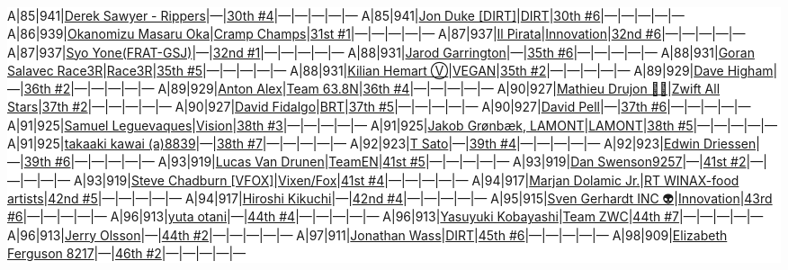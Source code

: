 A|85|941|[Derek Sawyer \- Rippers](https://zwiftpower\.com/profile\.php?z=168787)|—|[30th \#4](https://zwiftpower\.com/events\.php?zid=162625)|—|—|—|—|—
A|85|941|[Jon Duke \[DIRT\]](https://zwiftpower\.com/profile\.php?z=462877)|[DIRT](https://zwiftpower\.com/team\.php?id=2707)|[30th \#6](https://zwiftpower\.com/events\.php?zid=171934)|—|—|—|—|—
A|86|939|[Okanomizu Masaru Oka](https://zwiftpower\.com/profile\.php?z=42834)|[Cramp Champs](https://zwiftpower\.com/team\.php?id=2739)|[31st \#1](https://zwiftpower\.com/events\.php?zid=151390)|—|—|—|—|—
A|87|937|[Il Pirata](https://zwiftpower\.com/profile\.php?z=29496)|[Innovation](https://zwiftpower\.com/team\.php?id=975)|[32nd \#6](https://zwiftpower\.com/events\.php?zid=171934)|—|—|—|—|—
A|87|937|[Syo Yone\(FRAT\-GSJ\)](https://zwiftpower\.com/profile\.php?z=31146)|—|[32nd \#1](https://zwiftpower\.com/events\.php?zid=151390)|—|—|—|—|—
A|88|931|[Jarod Garrington](https://zwiftpower\.com/profile\.php?z=63002)|—|[35th \#6](https://zwiftpower\.com/events\.php?zid=171934)|—|—|—|—|—
A|88|931|[Goran Salavec Race3R](https://zwiftpower\.com/profile\.php?z=92474)|[Race3R](https://zwiftpower\.com/team\.php?id=791)|[35th \#5](https://zwiftpower\.com/events\.php?zid=166628)|—|—|—|—|—
A|88|931|[Kilian Hemart Ⓥ](https://zwiftpower\.com/profile\.php?z=488019)|[VEGAN](https://zwiftpower\.com/team\.php?id=1845)|[35th \#2](https://zwiftpower\.com/events\.php?zid=155565)|—|—|—|—|—
A|89|929|[Dave Higham](https://zwiftpower\.com/profile\.php?z=113857)|—|[36th \#2](https://zwiftpower\.com/events\.php?zid=155565)|—|—|—|—|—
A|89|929|[Anton Alex](https://zwiftpower\.com/profile\.php?z=601528)|[Team 63\.8N](https://zwiftpower\.com/team\.php?id=2936)|[36th \#4](https://zwiftpower\.com/events\.php?zid=162625)|—|—|—|—|—
A|90|927|[Mathieu Drujon 🎩🔰](https://zwiftpower\.com/profile\.php?z=75218)|[Zwift All Stars](https://zwiftpower\.com/team\.php?id=3702)|[37th \#2](https://zwiftpower\.com/events\.php?zid=155565)|—|—|—|—|—
A|90|927|[David Fidalgo](https://zwiftpower\.com/profile\.php?z=197561)|[BRT](https://zwiftpower\.com/team\.php?id=4)|[37th \#5](https://zwiftpower\.com/events\.php?zid=166628)|—|—|—|—|—
A|90|927|[David Pell](https://zwiftpower\.com/profile\.php?z=772768)|—|[37th \#6](https://zwiftpower\.com/events\.php?zid=171934)|—|—|—|—|—
A|91|925|[Samuel Leguevaques](https://zwiftpower\.com/profile\.php?z=44125)|[Vision](https://zwiftpower\.com/team\.php?id=9)|[38th \#3](https://zwiftpower\.com/events\.php?zid=159271)|—|—|—|—|—
A|91|925|[Jakob Grønbæk, LAMONT](https://zwiftpower\.com/profile\.php?z=79657)|[LAMONT](https://zwiftpower\.com/team\.php?id=302)|[38th \#5](https://zwiftpower\.com/events\.php?zid=166628)|—|—|—|—|—
A|91|925|[takaaki kawai \(a\)8839](https://zwiftpower\.com/profile\.php?z=166760)|—|[38th \#7](https://zwiftpower\.com/events\.php?zid=173434)|—|—|—|—|—
A|92|923|[T Sato](https://zwiftpower\.com/profile\.php?z=136374)|—|[39th \#4](https://zwiftpower\.com/events\.php?zid=162625)|—|—|—|—|—
A|92|923|[Edwin Driessen](https://zwiftpower\.com/profile\.php?z=219489)|—|[39th \#6](https://zwiftpower\.com/events\.php?zid=171934)|—|—|—|—|—
A|93|919|[Lucas Van Drunen](https://zwiftpower\.com/profile\.php?z=6184)|[TeamEN](https://zwiftpower\.com/team\.php?id=1384)|[41st \#5](https://zwiftpower\.com/events\.php?zid=166628)|—|—|—|—|—
A|93|919|[Dan Swenson9257](https://zwiftpower\.com/profile\.php?z=89267)|—|[41st \#2](https://zwiftpower\.com/events\.php?zid=155565)|—|—|—|—|—
A|93|919|[Steve Chadburn \[VFOX\]](https://zwiftpower\.com/profile\.php?z=822255)|[Vixen/Fox](https://zwiftpower\.com/team\.php?id=1940)|[41st \#4](https://zwiftpower\.com/events\.php?zid=162625)|—|—|—|—|—
A|94|917|[Marjan Dolamic Jr\.](https://zwiftpower\.com/profile\.php?z=69480)|[RT WINAX\-food artists](https://zwiftpower\.com/team\.php?id=3928)|[42nd \#5](https://zwiftpower\.com/events\.php?zid=166628)|—|—|—|—|—
A|94|917|[Hiroshi Kikuchi](https://zwiftpower\.com/profile\.php?z=155607)|—|[42nd \#4](https://zwiftpower\.com/events\.php?zid=162625)|—|—|—|—|—
A|95|915|[Sven Gerhardt INC 👽](https://zwiftpower\.com/profile\.php?z=982806)|[Innovation](https://zwiftpower\.com/team\.php?id=975)|[43rd \#6](https://zwiftpower\.com/events\.php?zid=171934)|—|—|—|—|—
A|96|913|[yuta otani](https://zwiftpower\.com/profile\.php?z=247629)|—|[44th \#4](https://zwiftpower\.com/events\.php?zid=162625)|—|—|—|—|—
A|96|913|[Yasuyuki Kobayashi](https://zwiftpower\.com/profile\.php?z=917068)|[Team ZWC](https://zwiftpower\.com/team\.php?id=1958)|[44th \#7](https://zwiftpower\.com/events\.php?zid=173434)|—|—|—|—|—
A|96|913|[Jerry Olsson](https://zwiftpower\.com/profile\.php?z=996335)|—|[44th \#2](https://zwiftpower\.com/events\.php?zid=155565)|—|—|—|—|—
A|97|911|[Jonathan Wass](https://zwiftpower\.com/profile\.php?z=158486)|[DIRT](https://zwiftpower\.com/team\.php?id=2707)|[45th \#6](https://zwiftpower\.com/events\.php?zid=171934)|—|—|—|—|—
A|98|909|[Elizabeth Ferguson 8217](https://zwiftpower\.com/profile\.php?z=991475)|—|[46th \#2](https://zwiftpower\.com/events\.php?zid=155565)|—|—|—|—|—
